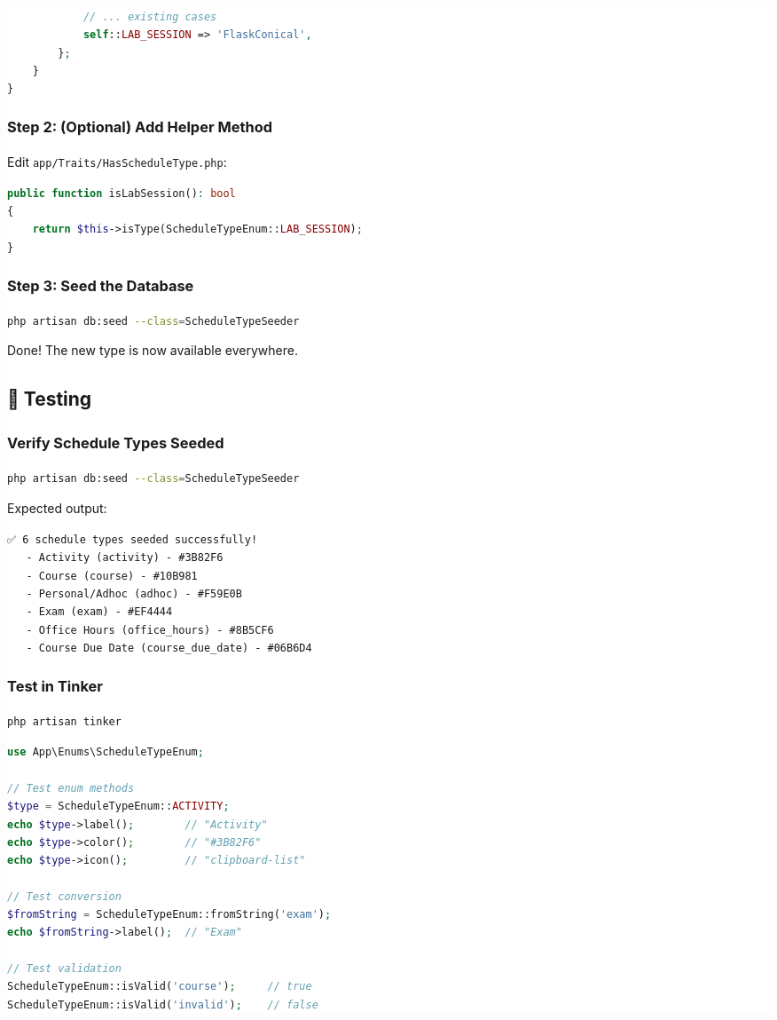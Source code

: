 ```php
            // ... existing cases
            self::LAB_SESSION => 'FlaskConical',
        };
    }
}
```

### Step 2: (Optional) Add Helper Method

Edit `app/Traits/HasScheduleType.php`:

```php
public function isLabSession(): bool
{
    return $this->isType(ScheduleTypeEnum::LAB_SESSION);
}
```

### Step 3: Seed the Database

```bash
php artisan db:seed --class=ScheduleTypeSeeder
```

Done! The new type is now available everywhere.

## 🧪 Testing

### Verify Schedule Types Seeded

```bash
php artisan db:seed --class=ScheduleTypeSeeder
```

Expected output:
```
✅ 6 schedule types seeded successfully!
   - Activity (activity) - #3B82F6
   - Course (course) - #10B981
   - Personal/Adhoc (adhoc) - #F59E0B
   - Exam (exam) - #EF4444
   - Office Hours (office_hours) - #8B5CF6
   - Course Due Date (course_due_date) - #06B6D4
```

### Test in Tinker

```bash
php artisan tinker
```

```php
use App\Enums\ScheduleTypeEnum;

// Test enum methods
$type = ScheduleTypeEnum::ACTIVITY;
echo $type->label();        // "Activity"
echo $type->color();        // "#3B82F6"
echo $type->icon();         // "clipboard-list"

// Test conversion
$fromString = ScheduleTypeEnum::fromString('exam');
echo $fromString->label();  // "Exam"

// Test validation
ScheduleTypeEnum::isValid('course');     // true
ScheduleTypeEnum::isValid('invalid');    // false
```
